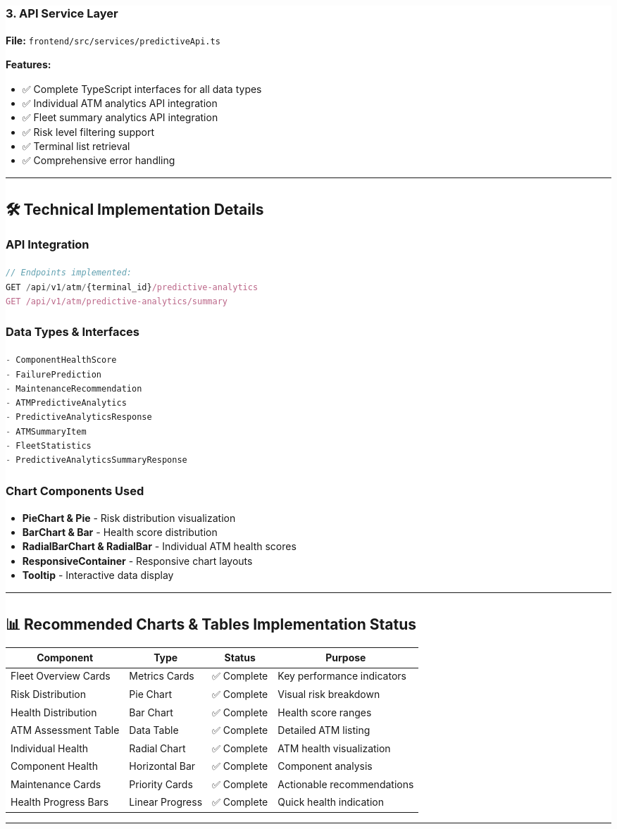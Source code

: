 ### 3. **API Service Layer**
**File:** `frontend/src/services/predictiveApi.ts`

**Features:**
- ✅ Complete TypeScript interfaces for all data types
- ✅ Individual ATM analytics API integration
- ✅ Fleet summary analytics API integration
- ✅ Risk level filtering support
- ✅ Terminal list retrieval
- ✅ Comprehensive error handling

---

## 🛠 Technical Implementation Details

### **API Integration**
```typescript
// Endpoints implemented:
GET /api/v1/atm/{terminal_id}/predictive-analytics
GET /api/v1/atm/predictive-analytics/summary
```

### **Data Types & Interfaces**
```typescript
- ComponentHealthScore
- FailurePrediction  
- MaintenanceRecommendation
- ATMPredictiveAnalytics
- PredictiveAnalyticsResponse
- ATMSummaryItem
- FleetStatistics
- PredictiveAnalyticsSummaryResponse
```

### **Chart Components Used**
- **PieChart & Pie** - Risk distribution visualization
- **BarChart & Bar** - Health score distribution  
- **RadialBarChart & RadialBar** - Individual ATM health scores
- **ResponsiveContainer** - Responsive chart layouts
- **Tooltip** - Interactive data display

---

## 📊 Recommended Charts & Tables Implementation Status

| Component | Type | Status | Purpose |
|-----------|------|--------|---------|
| Fleet Overview Cards | Metrics Cards | ✅ Complete | Key performance indicators |
| Risk Distribution | Pie Chart | ✅ Complete | Visual risk breakdown |
| Health Distribution | Bar Chart | ✅ Complete | Health score ranges |
| ATM Assessment Table | Data Table | ✅ Complete | Detailed ATM listing |
| Individual Health | Radial Chart | ✅ Complete | ATM health visualization |
| Component Health | Horizontal Bar | ✅ Complete | Component analysis |
| Maintenance Cards | Priority Cards | ✅ Complete | Actionable recommendations |
| Health Progress Bars | Linear Progress | ✅ Complete | Quick health indication |

---